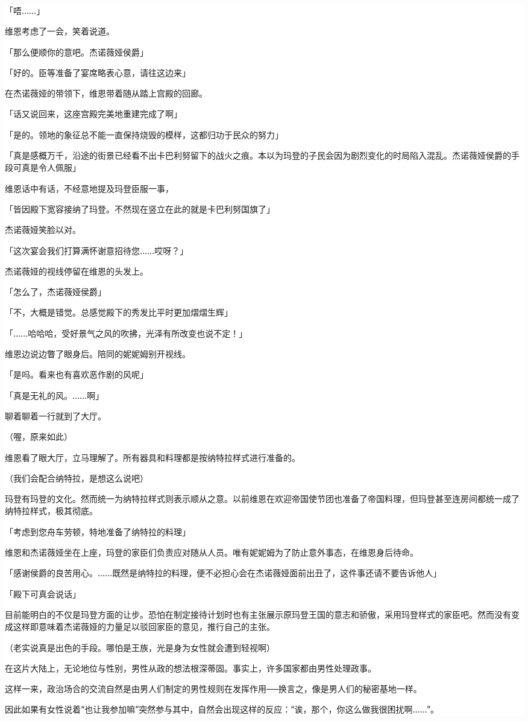 「唔……」

维恩考虑了一会，笑着说道。

「那么便顺你的意吧。杰诺薇娅侯爵」

「好的。臣等准备了宴席略表心意，请往这边来」

在杰诺薇娅的带领下，维恩带着随从踏上宫殿的回廊。

「话又说回来，这座宫殿完美地重建完成了啊」

「是的。领地的象征总不能一直保持烧毁的模样，这都归功于民众的努力」

「真是感概万千，沿途的街景已经看不出卡巴利努留下的战火之痕。本以为玛登的子民会因为剧烈变化的时局陷入混乱。杰诺薇娅侯爵的手段可真是令人佩服」

维恩话中有话，不经意地提及玛登臣服一事，

「皆因殿下宽容接纳了玛登。不然现在竖立在此的就是卡巴利努国旗了」

杰诺薇娅笑脸以对。

「这次宴会我们打算满怀谢意招待您……哎呀？」

杰诺薇娅的视线停留在维恩的头发上。

「怎么了，杰诺薇娅侯爵」

「不，大概是错觉。总感觉殿下的秀发比平时更加熠熠生辉」

「……哈哈哈，受好景气之风的吹拂，光泽有所改变也说不定！」

维恩边说边瞥了眼身后。陪同的妮妮姆别开视线。

「是吗。看来也有喜欢恶作剧的风呢」

「真是无礼的风。……啊」

聊着聊着一行就到了大厅。

（喔，原来如此）

维恩看了眼大厅，立马理解了。所有器具和料理都是按纳特拉样式进行准备的。

（我们会配合纳特拉，是想这么说吧）

玛登有玛登的文化。然而统一为纳特拉样式则表示顺从之意。以前维恩在欢迎帝国使节团也准备了帝国料理，但玛登甚至连房间都统一成了纳特拉样式，极其彻底。

「考虑到您舟车劳顿，特地准备了纳特拉的料理」

维恩和杰诺薇娅坐在上座，玛登的家臣们负责应对随从人员。唯有妮妮姆为了防止意外事态，在维恩身后待命。

「感谢侯爵的良苦用心。……既然是纳特拉的料理，便不必担心会在杰诺薇娅面前出丑了，这件事还请不要告诉他人」

「殿下可真会说话」

目前能明白的不仅是玛登方面的让步。恐怕在制定接待计划时也有主张展示原玛登王国的意志和骄傲，采用玛登样式的家臣吧。然而没有变成这样即意味着杰诺薇娅的力量足以驳回家臣的意见，推行自己的主张。

（老实说真是出色的手段。哪怕是王族，光是身为女性就会遭到轻视啊）

在这片大陆上，无论地位与性别，男性从政的想法根深蒂固。事实上，许多国家都由男性处理政事。

这样一来，政治场合的交流自然是由男人们制定的男性规则在发挥作用──换言之，像是男人们的秘密基地一样。

因此如果有女性说着“也让我参加嘛”突然参与其中，自然会出现这样的反应：“诶，那个，你这么做我很困扰啊……”。
